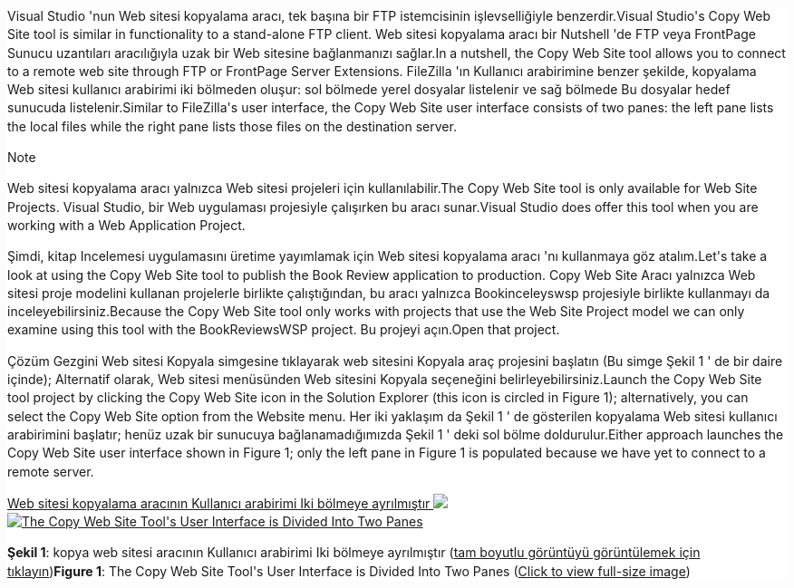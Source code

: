 <span data-ttu-id="f405f-120">Visual Studio 'nun Web sitesi kopyalama aracı, tek başına bir FTP istemcisinin işlevselliğiyle benzerdir.</span><span class="sxs-lookup"><span data-stu-id="f405f-120">Visual Studio's Copy Web Site tool is similar in functionality to a stand-alone FTP client.</span></span> <span data-ttu-id="f405f-121">Web sitesi kopyalama aracı bir Nutshell 'de FTP veya FrontPage Sunucu uzantıları aracılığıyla uzak bir Web sitesine bağlanmanızı sağlar.</span><span class="sxs-lookup"><span data-stu-id="f405f-121">In a nutshell, the Copy Web Site tool allows you to connect to a remote web site through FTP or FrontPage Server Extensions.</span></span> <span data-ttu-id="f405f-122">FileZilla 'ın Kullanıcı arabirimine benzer şekilde, kopyalama Web sitesi kullanıcı arabirimi iki bölmeden oluşur: sol bölmede yerel dosyalar listelenir ve sağ bölmede Bu dosyalar hedef sunucuda listelenir.</span><span class="sxs-lookup"><span data-stu-id="f405f-122">Similar to FileZilla's user interface, the Copy Web Site user interface consists of two panes: the left pane lists the local files while the right pane lists those files on the destination server.</span></span>

> [!NOTE]
> <span data-ttu-id="f405f-123">Web sitesi kopyalama aracı yalnızca Web sitesi projeleri için kullanılabilir.</span><span class="sxs-lookup"><span data-stu-id="f405f-123">The Copy Web Site tool is only available for Web Site Projects.</span></span> <span data-ttu-id="f405f-124">Visual Studio, bir Web uygulaması projesiyle çalışırken bu aracı sunar.</span><span class="sxs-lookup"><span data-stu-id="f405f-124">Visual Studio does offer this tool when you are working with a Web Application Project.</span></span>

<span data-ttu-id="f405f-125">Şimdi, kitap Incelemesi uygulamasını üretime yayımlamak için Web sitesi kopyalama aracı 'nı kullanmaya göz atalım.</span><span class="sxs-lookup"><span data-stu-id="f405f-125">Let's take a look at using the Copy Web Site tool to publish the Book Review application to production.</span></span> <span data-ttu-id="f405f-126">Copy Web Site Aracı yalnızca Web sitesi proje modelini kullanan projelerle birlikte çalıştığından, bu aracı yalnızca Bookinceleyswsp projesiyle birlikte kullanmayı da inceleyebilirsiniz.</span><span class="sxs-lookup"><span data-stu-id="f405f-126">Because the Copy Web Site tool only works with projects that use the Web Site Project model we can only examine using this tool with the BookReviewsWSP project.</span></span> <span data-ttu-id="f405f-127">Bu projeyi açın.</span><span class="sxs-lookup"><span data-stu-id="f405f-127">Open that project.</span></span>

<span data-ttu-id="f405f-128">Çözüm Gezgini Web sitesi Kopyala simgesine tıklayarak web sitesini Kopyala araç projesini başlatın (Bu simge Şekil 1 ' de bir daire içinde); Alternatif olarak, Web sitesi menüsünden Web sitesini Kopyala seçeneğini belirleyebilirsiniz.</span><span class="sxs-lookup"><span data-stu-id="f405f-128">Launch the Copy Web Site tool project by clicking the Copy Web Site icon in the Solution Explorer (this icon is circled in Figure 1); alternatively, you can select the Copy Web Site option from the Website menu.</span></span> <span data-ttu-id="f405f-129">Her iki yaklaşım da Şekil 1 ' de gösterilen kopyalama Web sitesi kullanıcı arabirimini başlatır; henüz uzak bir sunucuya bağlanamadığımızda Şekil 1 ' deki sol bölme doldurulur.</span><span class="sxs-lookup"><span data-stu-id="f405f-129">Either approach launches the Copy Web Site user interface shown in Figure 1; only the left pane in Figure 1 is populated because we have yet to connect to a remote server.</span></span>

<span data-ttu-id="f405f-130">[Web sitesi kopyalama aracının Kullanıcı arabirimi Iki bölmeye ayrılmıştır ![](deploying-your-site-using-visual-studio-vb/_static/image2.png)](deploying-your-site-using-visual-studio-vb/_static/image1.png)</span><span class="sxs-lookup"><span data-stu-id="f405f-130">[![The Copy Web Site Tool's User Interface is Divided Into Two Panes](deploying-your-site-using-visual-studio-vb/_static/image2.png)](deploying-your-site-using-visual-studio-vb/_static/image1.png)</span></span>

<span data-ttu-id="f405f-131">**Şekil 1**: kopya web sitesi aracının Kullanıcı arabirimi Iki bölmeye ayrılmıştır ([tam boyutlu görüntüyü görüntülemek için tıklayın](deploying-your-site-using-visual-studio-vb/_static/image3.png))</span><span class="sxs-lookup"><span data-stu-id="f405f-131">**Figure 1**: The Copy Web Site Tool's User Interface is Divided Into Two Panes ([Click to view full-size image](deploying-your-site-using-visual-studio-vb/_static/image3.png))</span></span>
